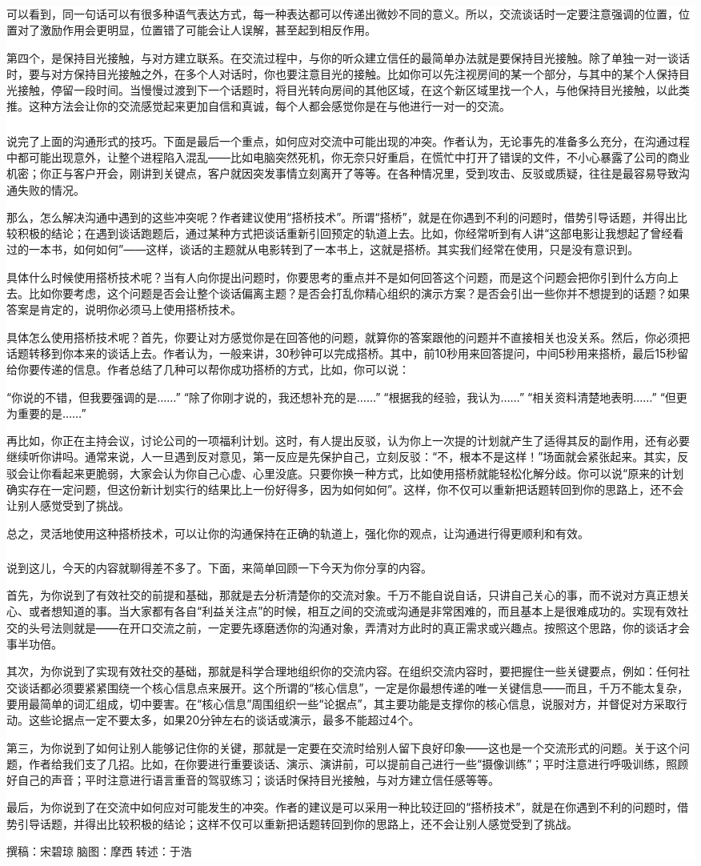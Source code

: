 可以看到，同一句话可以有很多种语气表达方式，每一种表达都可以传递出微妙不同的意义。所以，交流谈话时一定要注意强调的位置，位置对了激励作用会更明显，位置错了可能会让人误解，甚至起到相反作用。

第四个，是保持目光接触，与对方建立联系。在交流过程中，与你的听众建立信任的最简单办法就是要保持目光接触。除了单独一对一谈话时，要与对方保持目光接触之外，在多个人对话时，你也要注意目光的接触。比如你可以先注视房间的某一个部分，与其中的某个人保持目光接触，停留一段时间。当慢慢过渡到下一个话题时，将目光转向房间的其他区域，在这个新区域里找一个人，与他保持目光接触，以此类推。这种方法会让你的交流感觉起来更加自信和真诚，每个人都会感觉你是在与他进行一对一的交流。

###  



说完了上面的沟通形式的技巧。下面是最后一个重点，如何应对交流中可能出现的冲突。作者认为，无论事先的准备多么充分，在沟通过程中都可能出现意外，让整个进程陷入混乱——比如电脑突然死机，你无奈只好重启，在慌忙中打开了错误的文件，不小心暴露了公司的商业机密；你正与客户开会，刚讲到关键点，客户就因突发事情立刻离开了等等。在各种情况里，受到攻击、反驳或质疑，往往是最容易导致沟通失败的情况。

那么，怎么解决沟通中遇到的这些冲突呢？作者建议使用“搭桥技术”。所谓“搭桥”，就是在你遇到不利的问题时，借势引导话题，并得出比较积极的结论；在遇到谈话跑题后，通过某种方式把谈话重新引回预定的轨道上去。比如，你经常听到有人讲“这部电影让我想起了曾经看过的一本书，如何如何”——这样，谈话的主题就从电影转到了一本书上，这就是搭桥。其实我们经常在使用，只是没有意识到。

具体什么时候使用搭桥技术呢？当有人向你提出问题时，你要思考的重点并不是如何回答这个问题，而是这个问题会把你引到什么方向上去。比如你要考虑，这个问题是否会让整个谈话偏离主题？是否会打乱你精心组织的演示方案？是否会引出一些你并不想提到的话题？如果答案是肯定的，说明你必须马上使用搭桥技术。

具体怎么使用搭桥技术呢？首先，你要让对方感觉你是在回答他的问题，就算你的答案跟他的问题并不直接相关也没关系。然后，你必须把话题转移到你本来的谈话上去。作者认为，一般来讲，30秒钟可以完成搭桥。其中，前10秒用来回答提问，中间5秒用来搭桥，最后15秒留给你要传递的信息。作者总结了几种可以帮你成功搭桥的方式，比如，你可以说：

“你说的不错，但我要强调的是……”
“除了你刚才说的，我还想补充的是……”
“根据我的经验，我认为……”
“相关资料清楚地表明……”
“但更为重要的是……”

再比如，你正在主持会议，讨论公司的一项福利计划。这时，有人提出反驳，认为你上一次提的计划就产生了适得其反的副作用，还有必要继续听你讲吗。通常来说，人一旦遇到反对意见，第一反应是先保护自己，立刻反驳：“不，根本不是这样！”场面就会紧张起来。其实，反驳会让你看起来更脆弱，大家会认为你自己心虚、心里没底。只要你换一种方式，比如使用搭桥就能轻松化解分歧。你可以说“原来的计划确实存在一定问题，但这份新计划实行的结果比上一份好得多，因为如何如何”。这样，你不仅可以重新把话题转回到你的思路上，还不会让别人感觉受到了挑战。

总之，灵活地使用这种搭桥技术，可以让你的沟通保持在正确的轨道上，强化你的观点，让沟通进行得更顺利和有效。

###  



说到这儿，今天的内容就聊得差不多了。下面，来简单回顾一下今天为你分享的内容。

首先，为你说到了有效社交的前提和基础，那就是去分析清楚你的交流对象。千万不能自说自话，只讲自己关心的事，而不说对方真正想关心、或者想知道的事。当大家都有各自“利益关注点”的时候，相互之间的交流或沟通是非常困难的，而且基本上是很难成功的。实现有效社交的头号法则就是——在开口交流之前，一定要先琢磨透你的沟通对象，弄清对方此时的真正需求或兴趣点。按照这个思路，你的谈话才会事半功倍。

其次，为你说到了实现有效社交的基础，那就是科学合理地组织你的交流内容。在组织交流内容时，要把握住一些关键要点，例如：任何社交谈话都必须要紧紧围绕一个核心信息点来展开。这个所谓的“核心信息”，一定是你最想传递的唯一关键信息——而且，千万不能太复杂，要用最简单的词汇组成，切中要害。在“核心信息”周围组织一些“论据点”，其主要功能是支撑你的核心信息，说服对方，并督促对方采取行动。这些论据点一定不要太多，如果20分钟左右的谈话或演示，最多不能超过4个。

第三，为你说到了如何让别人能够记住你的关键，那就是一定要在交流时给别人留下良好印象——这也是一个交流形式的问题。关于这个问题，作者给我们支了几招。比如，在你要进行重要谈话、演示、演讲前，可以提前自己进行一些“摄像训练”；平时注意进行呼吸训练，照顾好自己的声音；平时注意进行语言重音的驾驭练习；谈话时保持目光接触，与对方建立信任感等等。

最后，为你说到了在交流中如何应对可能发生的冲突。作者的建议是可以采用一种比较迂回的“搭桥技术”，就是在你遇到不利的问题时，借势引导话题，并得出比较积极的结论；这样不仅可以重新把话题转回到你的思路上，还不会让别人感觉受到了挑战。

撰稿：宋碧琼
脑图：摩西
转述：于浩    

